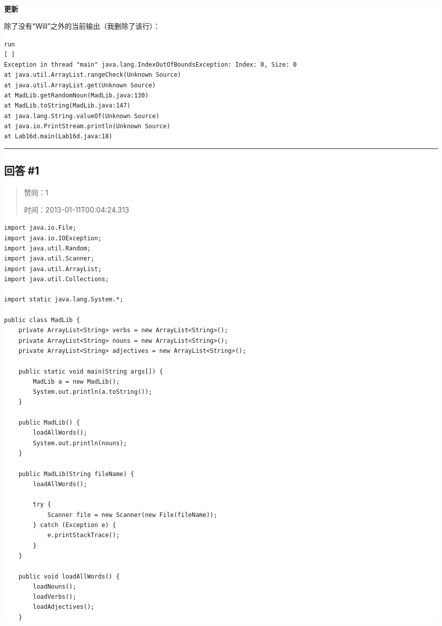**更新**

除了没有“Will”之外的当前输出（我删除了该行）：

```
run
[ ] 
Exception in thread "main" java.lang.IndexOutOfBoundsException: Index: 0, Size: 0 
at java.util.ArrayList.rangeCheck(Unknown Source) 
at java.util.ArrayList.get(Unknown Source)
at MadLib.getRandomNoun(MadLib.java:130)
at MadLib.toString(MadLib.java:147) 
at java.lang.String.valueOf(Unknown Source) 
at java.io.PrintStream.println(Unknown Source)
at Lab16d.main(Lab16d.java:18) 
```

* * *

## 回答 #1

> 赞同：1
> 
> 时间：2013-01-11T00:04:24.313

```
import java.io.File;
import java.io.IOException;
import java.util.Random;
import java.util.Scanner;
import java.util.ArrayList;
import java.util.Collections;

import static java.lang.System.*;

public class MadLib {
    private ArrayList<String> verbs = new ArrayList<String>();
    private ArrayList<String> nouns = new ArrayList<String>();
    private ArrayList<String> adjectives = new ArrayList<String>();

    public static void main(String args[]) {
        MadLib a = new MadLib();
        System.out.println(a.toString());
    }

    public MadLib() {
        loadAllWords();
        System.out.println(nouns);
    }

    public MadLib(String fileName) {
        loadAllWords();

        try {
            Scanner file = new Scanner(new File(fileName));
        } catch (Exception e) {
            e.printStackTrace();
        }
    }

    public void loadAllWords() {
        loadNouns();
        loadVerbs();
        loadAdjectives();
    }

```